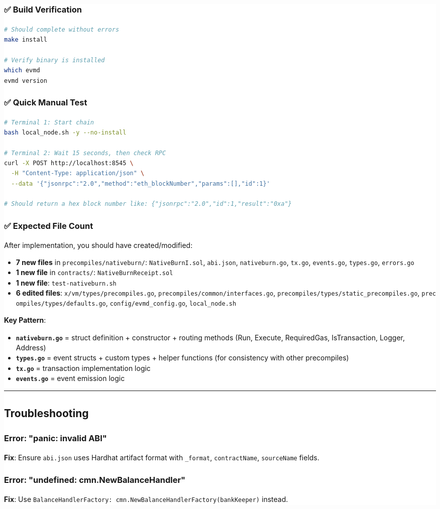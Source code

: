 ### ✅ Build Verification
```bash
# Should complete without errors
make install

# Verify binary is installed
which evmd
evmd version
```

### ✅ Quick Manual Test
```bash
# Terminal 1: Start chain
bash local_node.sh -y --no-install

# Terminal 2: Wait 15 seconds, then check RPC
curl -X POST http://localhost:8545 \
  -H "Content-Type: application/json" \
  --data '{"jsonrpc":"2.0","method":"eth_blockNumber","params":[],"id":1}'

# Should return a hex block number like: {"jsonrpc":"2.0","id":1,"result":"0xa"}
```

### ✅ Expected File Count
After implementation, you should have created/modified:
- **7 new files** in `precompiles/nativeburn/`: `NativeBurnI.sol`, `abi.json`, `nativeburn.go`, `tx.go`, `events.go`, `types.go`, `errors.go`
- **1 new file** in `contracts/`: `NativeBurnReceipt.sol`
- **1 new file**: `test-nativeburn.sh`
- **6 edited files**: `x/vm/types/precompiles.go`, `precompiles/common/interfaces.go`, `precompiles/types/static_precompiles.go`, `precompiles/types/defaults.go`, `config/evmd_config.go`, `local_node.sh`

**Key Pattern**:
- **`nativeburn.go`** = struct definition + constructor + routing methods (Run, Execute, RequiredGas, IsTransaction, Logger, Address)
- **`types.go`** = event structs + custom types + helper functions (for consistency with other precompiles)
- **`tx.go`** = transaction implementation logic
- **`events.go`** = event emission logic

---

## Troubleshooting

### Error: "panic: invalid ABI"
**Fix**: Ensure `abi.json` uses Hardhat artifact format with `_format`, `contractName`, `sourceName` fields.

### Error: "undefined: cmn.NewBalanceHandler"
**Fix**: Use `BalanceHandlerFactory: cmn.NewBalanceHandlerFactory(bankKeeper)` instead.
